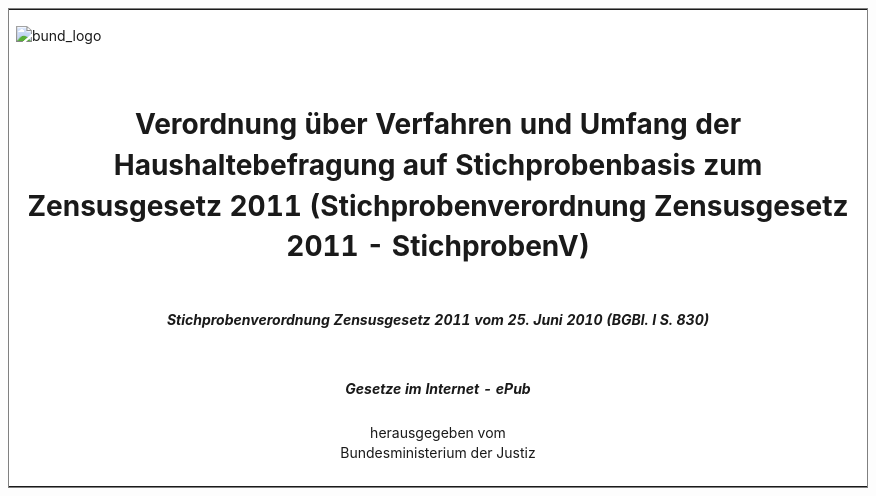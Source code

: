 <span id="DECKBLATT.html"></span>

<table border="0" frame="border" width="100%">

<tr valign="top">

<td align="left">

![bund\_logo](BfJ_2021_Web_de_de.gif)

</td>

<td align="right">

 

</td>

</tr>

<tr align="center" valign="middle">

<td colspan="2">

# Verordnung über Verfahren und Umfang der Haushaltebefragung auf Stichprobenbasis zum Zensusgesetz 2011 (Stichprobenverordnung Zensusgesetz 2011 - StichprobenV)

</td>

</tr>

<tr align="center" valign="middle">

<td colspan="2">

##### Stichprobenverordnung Zensusgesetz 2011 vom 25. Juni 2010 (BGBl. I S. 830)

</td>

</tr>

<tr align="center" valign="middle">

<td colspan="2">

  
  

##### Gesetze im Internet - ePub  
  
herausgegeben vom  
Bundesministerium der Justiz

</td>

</tr>

<tr align="center" valign="bottom">

<td colspan="2">
